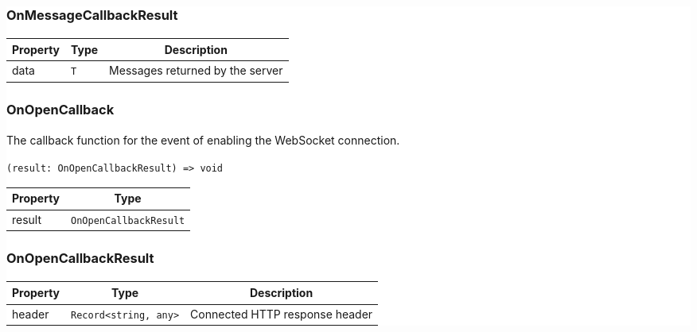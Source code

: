 ### OnMessageCallbackResult

<table>
  <thead>
    <tr>
      <th>Property</th>
      <th>Type</th>
      <th>Description</th>
    </tr>
  </thead>
  <tbody>
    <tr>
      <td>data</td>
      <td><code>T</code></td>
      <td>Messages returned by the server</td>
    </tr>
  </tbody>
</table>

### OnOpenCallback

The callback function for the event of enabling the WebSocket connection.

```tsx
(result: OnOpenCallbackResult) => void
```

<table>
  <thead>
    <tr>
      <th>Property</th>
      <th>Type</th>
    </tr>
  </thead>
  <tbody>
    <tr>
      <td>result</td>
      <td><code>OnOpenCallbackResult</code></td>
    </tr>
  </tbody>
</table>

### OnOpenCallbackResult

<table>
  <thead>
    <tr>
      <th>Property</th>
      <th>Type</th>
      <th>Description</th>
    </tr>
  </thead>
  <tbody>
    <tr>
      <td>header</td>
      <td><code>Record&lt;string, any&gt;</code></td>
      <td>Connected HTTP response header</td>
    </tr>
  </tbody>
</table>

